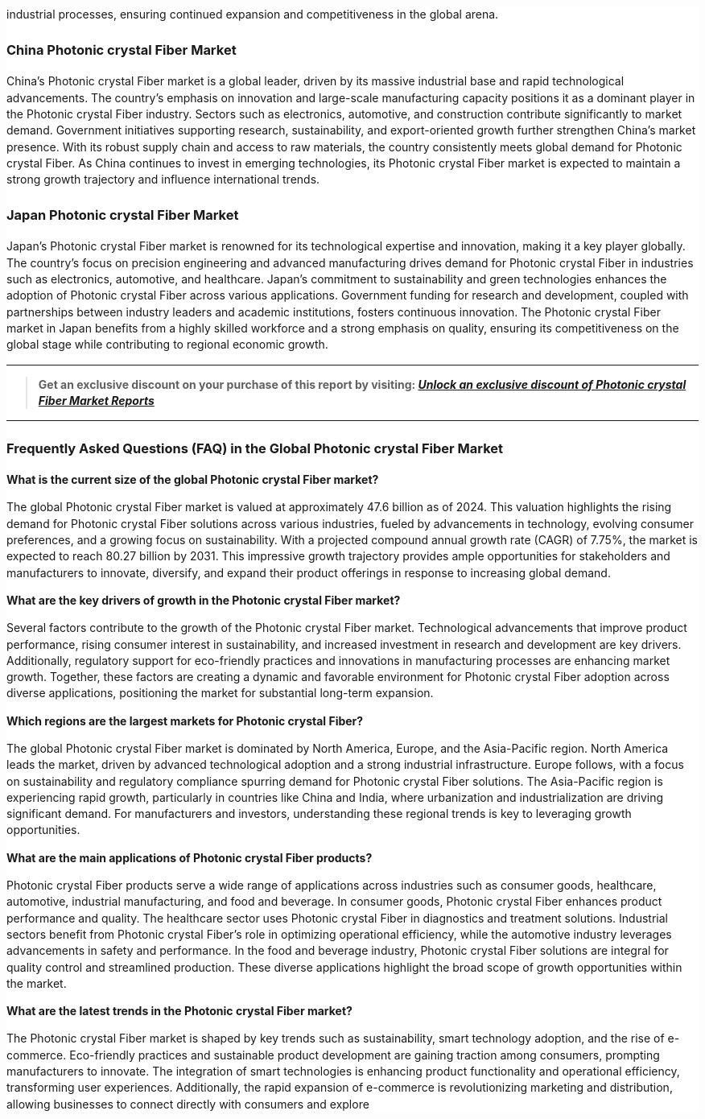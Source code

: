 industrial processes, ensuring continued expansion and competitiveness in the global arena.</p><h3>China Photonic crystal Fiber Market</h3><p>China&rsquo;s Photonic crystal Fiber market is a global leader, driven by its massive industrial base and rapid technological advancements. The country&rsquo;s emphasis on innovation and large-scale manufacturing capacity positions it as a dominant player in the Photonic crystal Fiber industry. Sectors such as electronics, automotive, and construction contribute significantly to market demand. Government initiatives supporting research, sustainability, and export-oriented growth further strengthen China&rsquo;s market presence. With its robust supply chain and access to raw materials, the country consistently meets global demand for Photonic crystal Fiber. As China continues to invest in emerging technologies, its Photonic crystal Fiber market is expected to maintain a strong growth trajectory and influence international trends.</p><h3>Japan Photonic crystal Fiber Market</h3><p>Japan&rsquo;s Photonic crystal Fiber market is renowned for its technological expertise and innovation, making it a key player globally. The country&rsquo;s focus on precision engineering and advanced manufacturing drives demand for Photonic crystal Fiber in industries such as electronics, automotive, and healthcare. Japan&rsquo;s commitment to sustainability and green technologies enhances the adoption of Photonic crystal Fiber across various applications. Government funding for research and development, coupled with partnerships between industry leaders and academic institutions, fosters continuous innovation. The Photonic crystal Fiber market in Japan benefits from a highly skilled workforce and a strong emphasis on quality, ensuring its competitiveness on the global stage while contributing to regional economic growth.</p><hr /><blockquote><p><strong>Get an exclusive discount on your purchase of this report by visiting: <em><a href="://marketresearchpulse.com/ask-for-discount/61876?utm_source=Github&amp;utm_medium=0112">Unlock an exclusive discount of Photonic crystal Fiber Market Reports</a></em>&nbsp;</strong></p></blockquote><hr /><h3>Frequently Asked Questions (FAQ) in the Global Photonic crystal Fiber Market</h3><p><strong>What is the current size of the global Photonic crystal Fiber market?</strong></p><p>The global Photonic crystal Fiber market is valued at approximately 47.6 billion as of 2024. This valuation highlights the rising demand for Photonic crystal Fiber solutions across various industries, fueled by advancements in technology, evolving consumer preferences, and a growing focus on sustainability. With a projected compound annual growth rate (CAGR) of 7.75%, the market is expected to reach 80.27 billion by 2031. This impressive growth trajectory provides ample opportunities for stakeholders and manufacturers to innovate, diversify, and expand their product offerings in response to increasing global demand.</p><p><strong>What are the key drivers of growth in the Photonic crystal Fiber market?</strong></p><p>Several factors contribute to the growth of the Photonic crystal Fiber market. Technological advancements that improve product performance, rising consumer interest in sustainability, and increased investment in research and development are key drivers. Additionally, regulatory support for eco-friendly practices and innovations in manufacturing processes are enhancing market growth. Together, these factors are creating a dynamic and favorable environment for Photonic crystal Fiber adoption across diverse applications, positioning the market for substantial long-term expansion.</p><p><strong>Which regions are the largest markets for Photonic crystal Fiber?</strong></p><p>The global Photonic crystal Fiber market is dominated by North America, Europe, and the Asia-Pacific region. North America leads the market, driven by advanced technological adoption and a strong industrial infrastructure. Europe follows, with a focus on sustainability and regulatory compliance spurring demand for Photonic crystal Fiber solutions. The Asia-Pacific region is experiencing rapid growth, particularly in countries like China and India, where urbanization and industrialization are driving significant demand. For manufacturers and investors, understanding these regional trends is key to leveraging growth opportunities.</p><p><strong>What are the main applications of Photonic crystal Fiber products?</strong></p><p>Photonic crystal Fiber products serve a wide range of applications across industries such as consumer goods, healthcare, automotive, industrial manufacturing, and food and beverage. In consumer goods, Photonic crystal Fiber enhances product performance and quality. The healthcare sector uses Photonic crystal Fiber in diagnostics and treatment solutions. Industrial sectors benefit from Photonic crystal Fiber&rsquo;s role in optimizing operational efficiency, while the automotive industry leverages advancements in safety and performance. In the food and beverage industry, Photonic crystal Fiber solutions are integral for quality control and streamlined production. These diverse applications highlight the broad scope of growth opportunities within the market.</p><p><strong>What are the latest trends in the Photonic crystal Fiber market?</strong></p><p>The Photonic crystal Fiber market is shaped by key trends such as sustainability, smart technology adoption, and the rise of e-commerce. Eco-friendly practices and sustainable product development are gaining traction among consumers, prompting manufacturers to innovate. The integration of smart technologies is enhancing product functionality and operational efficiency, transforming user experiences. Additionally, the rapid expansion of e-commerce is revolutionizing marketing and distribution, allowing businesses to connect directly with consumers and explore
